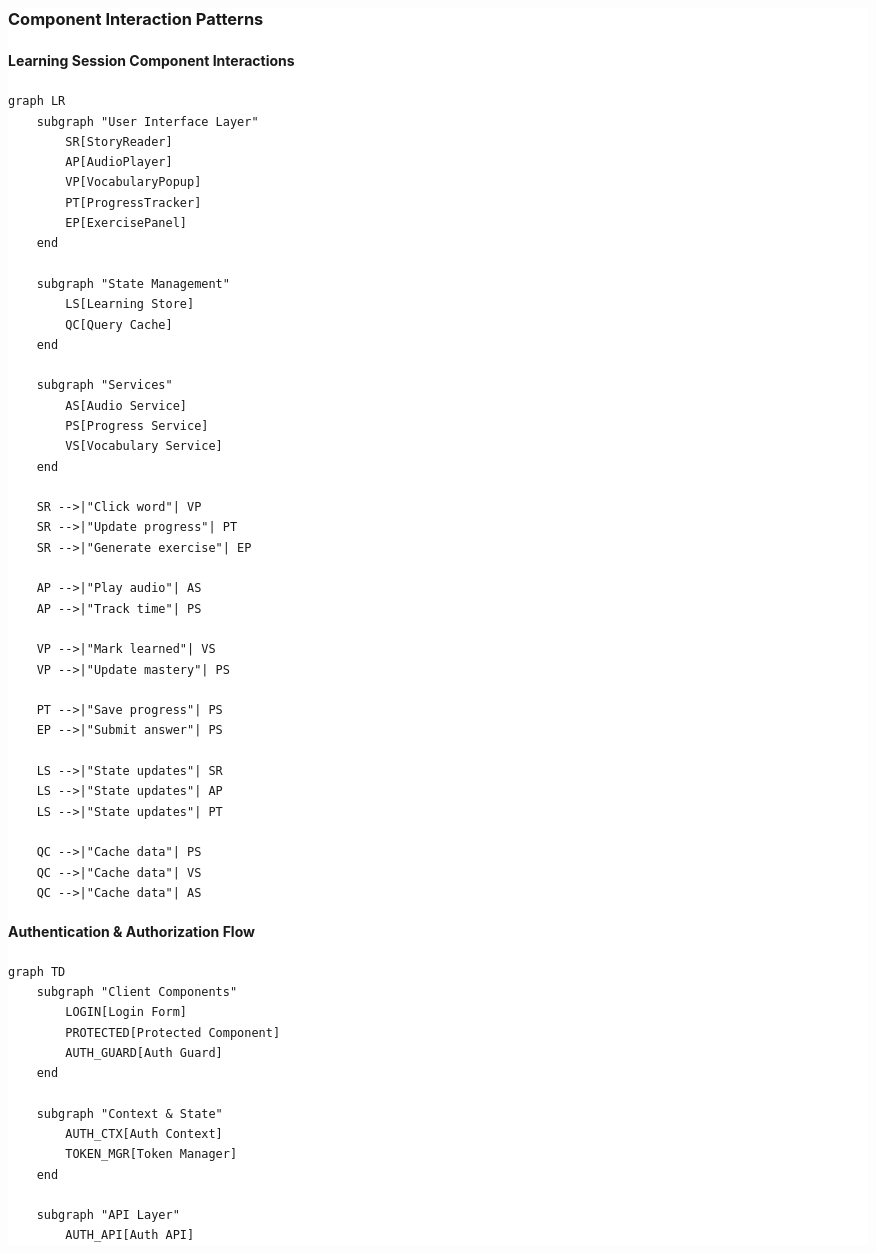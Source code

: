### Component Interaction Patterns

#### Learning Session Component Interactions

```mermaid
graph LR
    subgraph "User Interface Layer"
        SR[StoryReader]
        AP[AudioPlayer]
        VP[VocabularyPopup]
        PT[ProgressTracker]
        EP[ExercisePanel]
    end

    subgraph "State Management"
        LS[Learning Store]
        QC[Query Cache]
    end

    subgraph "Services"
        AS[Audio Service]
        PS[Progress Service]
        VS[Vocabulary Service]
    end

    SR -->|"Click word"| VP
    SR -->|"Update progress"| PT
    SR -->|"Generate exercise"| EP

    AP -->|"Play audio"| AS
    AP -->|"Track time"| PS

    VP -->|"Mark learned"| VS
    VP -->|"Update mastery"| PS

    PT -->|"Save progress"| PS
    EP -->|"Submit answer"| PS

    LS -->|"State updates"| SR
    LS -->|"State updates"| AP
    LS -->|"State updates"| PT

    QC -->|"Cache data"| PS
    QC -->|"Cache data"| VS
    QC -->|"Cache data"| AS
```

#### Authentication & Authorization Flow

```mermaid
graph TD
    subgraph "Client Components"
        LOGIN[Login Form]
        PROTECTED[Protected Component]
        AUTH_GUARD[Auth Guard]
    end

    subgraph "Context & State"
        AUTH_CTX[Auth Context]
        TOKEN_MGR[Token Manager]
    end

    subgraph "API Layer"
        AUTH_API[Auth API]
```